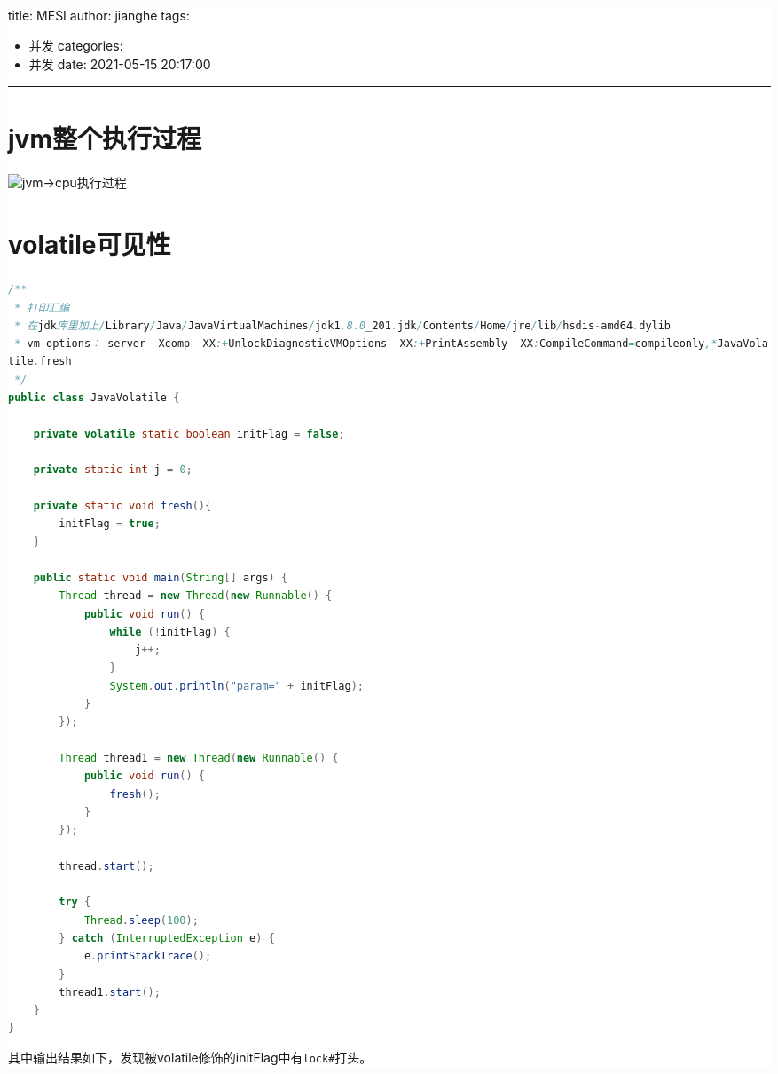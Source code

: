 title: MESI
author: jianghe
tags:
  - 并发
categories:
  - 并发
date: 2021-05-15 20:17:00
---
# jvm整个执行过程
![jvm->cpu执行过程](/images/pasted-39.png)



# volatile可见性
```java
/**
 * 打印汇编
 * 在jdk库里加上/Library/Java/JavaVirtualMachines/jdk1.8.0_201.jdk/Contents/Home/jre/lib/hsdis-amd64.dylib
 * vm options：-server -Xcomp -XX:+UnlockDiagnosticVMOptions -XX:+PrintAssembly -XX:CompileCommand=compileonly,*JavaVolatile.fresh
 */
public class JavaVolatile {

    private volatile static boolean initFlag = false;

    private static int j = 0;

    private static void fresh(){
        initFlag = true;
    }

    public static void main(String[] args) {
        Thread thread = new Thread(new Runnable() {
            public void run() {
                while (!initFlag) {
                    j++;
                }
                System.out.println("param=" + initFlag);
            }
        });

        Thread thread1 = new Thread(new Runnable() {
            public void run() {
                fresh();
            }
        });

        thread.start();

        try {
            Thread.sleep(100);
        } catch (InterruptedException e) {
            e.printStackTrace();
        }
        thread1.start();
    }
}
```
其中输出结果如下，发现被volatile修饰的initFlag中有`lock#`打头。
```
```
